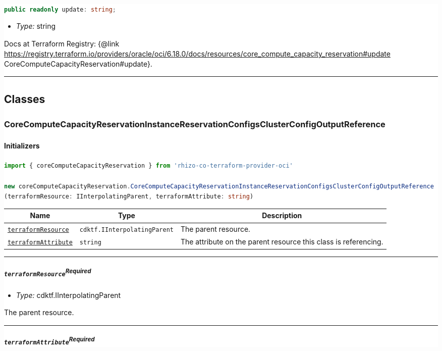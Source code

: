 ```typescript
public readonly update: string;
```

- *Type:* string

Docs at Terraform Registry: {@link https://registry.terraform.io/providers/oracle/oci/6.18.0/docs/resources/core_compute_capacity_reservation#update CoreComputeCapacityReservation#update}.

---

## Classes <a name="Classes" id="Classes"></a>

### CoreComputeCapacityReservationInstanceReservationConfigsClusterConfigOutputReference <a name="CoreComputeCapacityReservationInstanceReservationConfigsClusterConfigOutputReference" id="rhizo-co-terraform-provider-oci.coreComputeCapacityReservation.CoreComputeCapacityReservationInstanceReservationConfigsClusterConfigOutputReference"></a>

#### Initializers <a name="Initializers" id="rhizo-co-terraform-provider-oci.coreComputeCapacityReservation.CoreComputeCapacityReservationInstanceReservationConfigsClusterConfigOutputReference.Initializer"></a>

```typescript
import { coreComputeCapacityReservation } from 'rhizo-co-terraform-provider-oci'

new coreComputeCapacityReservation.CoreComputeCapacityReservationInstanceReservationConfigsClusterConfigOutputReference(terraformResource: IInterpolatingParent, terraformAttribute: string)
```

| **Name** | **Type** | **Description** |
| --- | --- | --- |
| <code><a href="#rhizo-co-terraform-provider-oci.coreComputeCapacityReservation.CoreComputeCapacityReservationInstanceReservationConfigsClusterConfigOutputReference.Initializer.parameter.terraformResource">terraformResource</a></code> | <code>cdktf.IInterpolatingParent</code> | The parent resource. |
| <code><a href="#rhizo-co-terraform-provider-oci.coreComputeCapacityReservation.CoreComputeCapacityReservationInstanceReservationConfigsClusterConfigOutputReference.Initializer.parameter.terraformAttribute">terraformAttribute</a></code> | <code>string</code> | The attribute on the parent resource this class is referencing. |

---

##### `terraformResource`<sup>Required</sup> <a name="terraformResource" id="rhizo-co-terraform-provider-oci.coreComputeCapacityReservation.CoreComputeCapacityReservationInstanceReservationConfigsClusterConfigOutputReference.Initializer.parameter.terraformResource"></a>

- *Type:* cdktf.IInterpolatingParent

The parent resource.

---

##### `terraformAttribute`<sup>Required</sup> <a name="terraformAttribute" id="rhizo-co-terraform-provider-oci.coreComputeCapacityReservation.CoreComputeCapacityReservationInstanceReservationConfigsClusterConfigOutputReference.Initializer.parameter.terraformAttribute"></a>
